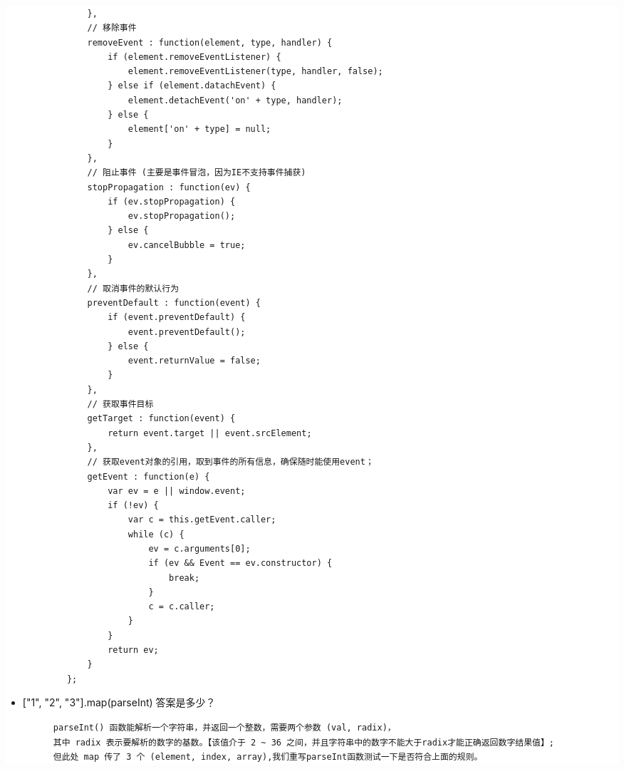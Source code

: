      				},
      				// 移除事件
      				removeEvent : function(element, type, handler) {
      					if (element.removeEventListener) {
      						element.removeEventListener(type, handler, false);
      					} else if (element.datachEvent) {
      						element.detachEvent('on' + type, handler);
      					} else {
      						element['on' + type] = null;
      					}
      				},
      				// 阻止事件 (主要是事件冒泡，因为IE不支持事件捕获)
      				stopPropagation : function(ev) {
      					if (ev.stopPropagation) {
      						ev.stopPropagation();
      					} else {
      						ev.cancelBubble = true;
      					}
      				},
      				// 取消事件的默认行为
      				preventDefault : function(event) {
      					if (event.preventDefault) {
      						event.preventDefault();
      					} else {
      						event.returnValue = false;
      					}
      				},
      				// 获取事件目标
      				getTarget : function(event) {
      					return event.target || event.srcElement;
      				},
      				// 获取event对象的引用，取到事件的所有信息，确保随时能使用event；
      				getEvent : function(e) {
      					var ev = e || window.event;
      					if (!ev) {
      						var c = this.getEvent.caller;
      						while (c) {
      							ev = c.arguments[0];
      							if (ev && Event == ev.constructor) {
      								break;
      							}
      							c = c.caller;
      						}
      					}
      					return ev;
      				}
      			};

* ["1", "2", "3"].map(parseInt) 答案是多少？

      		parseInt() 函数能解析一个字符串，并返回一个整数，需要两个参数 (val, radix)，
      		其中 radix 表示要解析的数字的基数。【该值介于 2 ~ 36 之间，并且字符串中的数字不能大于radix才能正确返回数字结果值】;
      		但此处 map 传了 3 个 (element, index, array),我们重写parseInt函数测试一下是否符合上面的规则。
